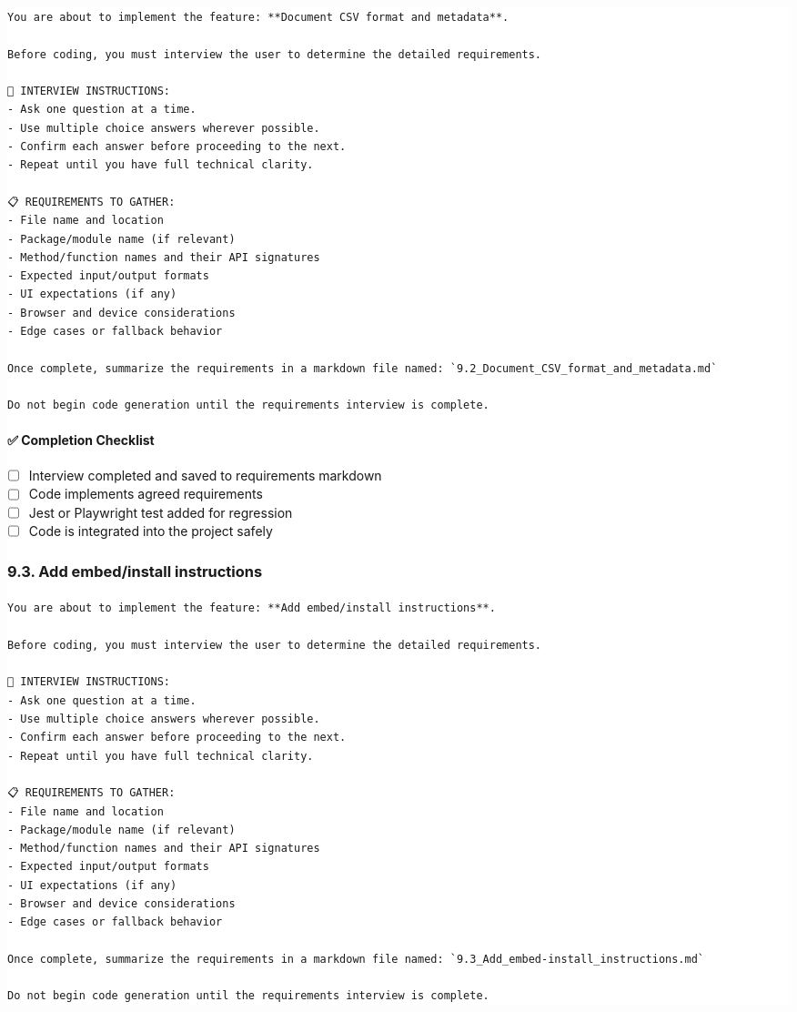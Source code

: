 ```text
You are about to implement the feature: **Document CSV format and metadata**.

Before coding, you must interview the user to determine the detailed requirements.

🧠 INTERVIEW INSTRUCTIONS:
- Ask one question at a time.
- Use multiple choice answers wherever possible.
- Confirm each answer before proceeding to the next.
- Repeat until you have full technical clarity.

📋 REQUIREMENTS TO GATHER:
- File name and location
- Package/module name (if relevant)
- Method/function names and their API signatures
- Expected input/output formats
- UI expectations (if any)
- Browser and device considerations
- Edge cases or fallback behavior

Once complete, summarize the requirements in a markdown file named: `9.2_Document_CSV_format_and_metadata.md`

Do not begin code generation until the requirements interview is complete.
```

#### ✅ Completion Checklist
- [ ] Interview completed and saved to requirements markdown
- [ ] Code implements agreed requirements
- [ ] Jest or Playwright test added for regression
- [ ] Code is integrated into the project safely

### 9.3. Add embed/install instructions

```text
You are about to implement the feature: **Add embed/install instructions**.

Before coding, you must interview the user to determine the detailed requirements.

🧠 INTERVIEW INSTRUCTIONS:
- Ask one question at a time.
- Use multiple choice answers wherever possible.
- Confirm each answer before proceeding to the next.
- Repeat until you have full technical clarity.

📋 REQUIREMENTS TO GATHER:
- File name and location
- Package/module name (if relevant)
- Method/function names and their API signatures
- Expected input/output formats
- UI expectations (if any)
- Browser and device considerations
- Edge cases or fallback behavior

Once complete, summarize the requirements in a markdown file named: `9.3_Add_embed-install_instructions.md`

Do not begin code generation until the requirements interview is complete.
```
